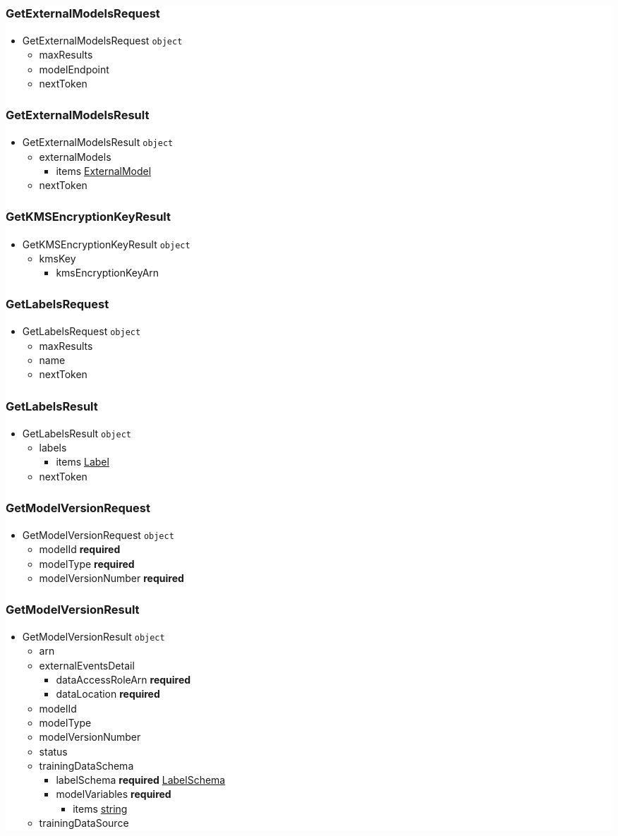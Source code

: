 ### GetExternalModelsRequest
* GetExternalModelsRequest `object`
  * maxResults
  * modelEndpoint
  * nextToken

### GetExternalModelsResult
* GetExternalModelsResult `object`
  * externalModels
    * items [ExternalModel](#externalmodel)
  * nextToken

### GetKMSEncryptionKeyResult
* GetKMSEncryptionKeyResult `object`
  * kmsKey
    * kmsEncryptionKeyArn

### GetLabelsRequest
* GetLabelsRequest `object`
  * maxResults
  * name
  * nextToken

### GetLabelsResult
* GetLabelsResult `object`
  * labels
    * items [Label](#label)
  * nextToken

### GetModelVersionRequest
* GetModelVersionRequest `object`
  * modelId **required**
  * modelType **required**
  * modelVersionNumber **required**

### GetModelVersionResult
* GetModelVersionResult `object`
  * arn
  * externalEventsDetail
    * dataAccessRoleArn **required**
    * dataLocation **required**
  * modelId
  * modelType
  * modelVersionNumber
  * status
  * trainingDataSchema
    * labelSchema **required** [LabelSchema](#labelschema)
    * modelVariables **required**
      * items [string](#string)
  * trainingDataSource
